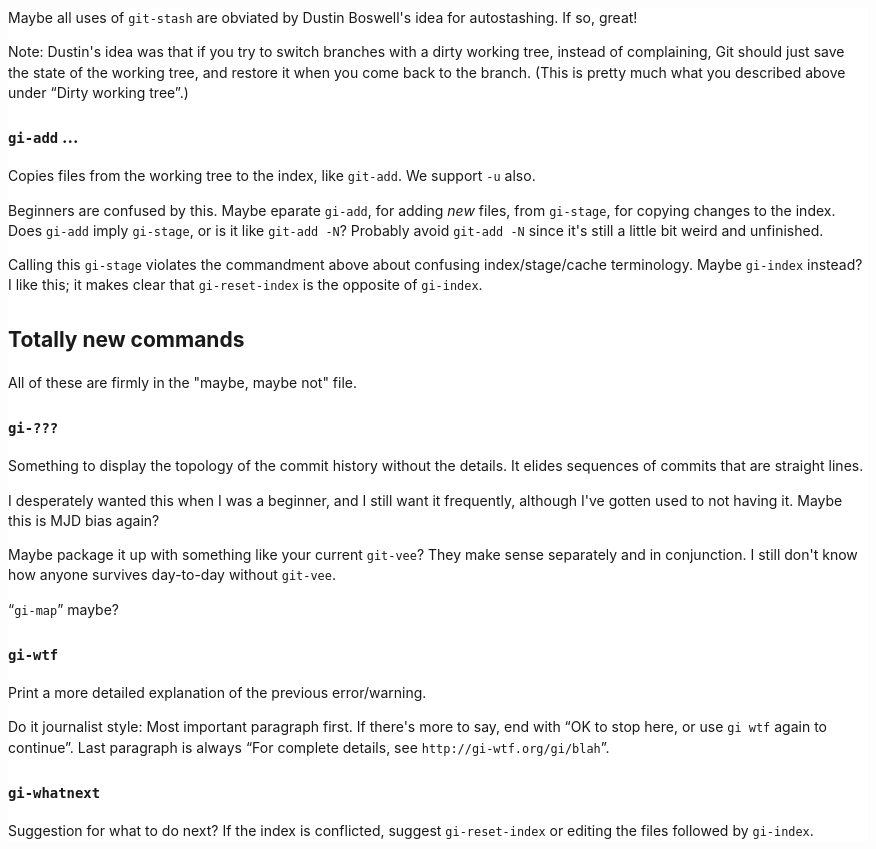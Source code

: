 Maybe all uses of `git-stash` are obviated by Dustin Boswell's idea for
autostashing.  If so, great!

Note: Dustin's idea was that if you try to switch branches with a
dirty working tree, instead of complaining, Git should just save the
state of the working tree, and restore it when you come back to the
branch.  (This is pretty much what you described above under “Dirty
working tree”.)

### `gi-add` <paths>...

Copies files from the working tree to the index, like `git-add`.  We
support `-u` also.

Beginners are confused by this.  Maybe eparate `gi-add`, for adding *new*
files, from `gi-stage`, for copying changes to the index.  Does `gi-add`
imply `gi-stage`, or is it like `git-add -N`?  Probably avoid `git-add -N`
since it's still a little bit weird and unfinished.

Calling this `gi-stage` violates the commandment above about confusing
index/stage/cache terminology.  Maybe `gi-index` instead?  I like this;
it makes clear that `gi-reset-index` is the opposite of `gi-index`.

## Totally new commands

All of these are firmly in the "maybe, maybe not" file.

### `gi-???`

Something to display the topology of the commit history without
the details.  It elides sequences of commits that are straight lines.

I desperately wanted this when I was a beginner, and I still want it
frequently, although I've gotten used to not having it.  Maybe this is
MJD bias again?

Maybe package it up with something like your current `git-vee`?  They
make sense separately and in conjunction.  I still don't know how
anyone survives day-to-day without `git-vee`.

“`gi-map`” maybe?

### `gi-wtf`

Print a more detailed explanation of the previous error/warning.

Do it journalist style: Most important paragraph first. If
there's more to say, end with “OK to stop here, or use `gi wtf`
again to continue”.  Last paragraph is always “For complete
details, see `http://gi-wtf.org/gi/blah`”.

### `gi-whatnext`

Suggestion for what to do next?  If the index is conflicted,
suggest `gi-reset-index` or editing the files followed by `gi-index`.
